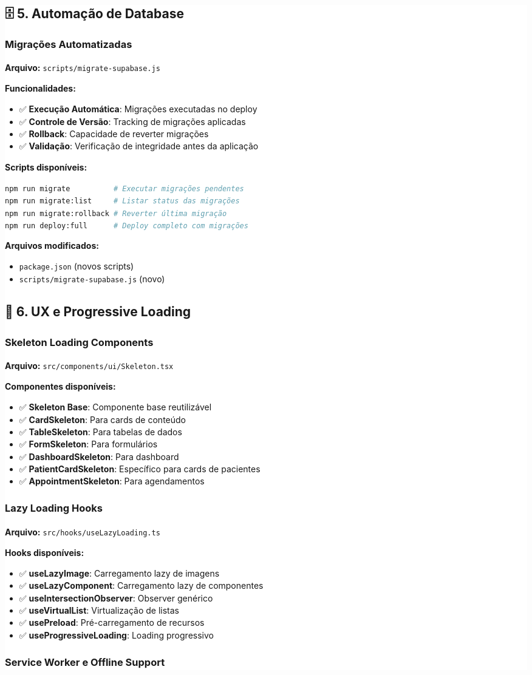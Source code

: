 ## 🗄️ 5. Automação de Database

### Migrações Automatizadas

**Arquivo:** `scripts/migrate-supabase.js`

**Funcionalidades:**
- ✅ **Execução Automática**: Migrações executadas no deploy
- ✅ **Controle de Versão**: Tracking de migrações aplicadas
- ✅ **Rollback**: Capacidade de reverter migrações
- ✅ **Validação**: Verificação de integridade antes da aplicação

**Scripts disponíveis:**
```bash
npm run migrate          # Executar migrações pendentes
npm run migrate:list     # Listar status das migrações
npm run migrate:rollback # Reverter última migração
npm run deploy:full      # Deploy completo com migrações
```

**Arquivos modificados:**
- `package.json` (novos scripts)
- `scripts/migrate-supabase.js` (novo)

## 🎨 6. UX e Progressive Loading

### Skeleton Loading Components

**Arquivo:** `src/components/ui/Skeleton.tsx`

**Componentes disponíveis:**
- ✅ **Skeleton Base**: Componente base reutilizável
- ✅ **CardSkeleton**: Para cards de conteúdo
- ✅ **TableSkeleton**: Para tabelas de dados
- ✅ **FormSkeleton**: Para formulários
- ✅ **DashboardSkeleton**: Para dashboard
- ✅ **PatientCardSkeleton**: Específico para cards de pacientes
- ✅ **AppointmentSkeleton**: Para agendamentos

### Lazy Loading Hooks

**Arquivo:** `src/hooks/useLazyLoading.ts`

**Hooks disponíveis:**
- ✅ **useLazyImage**: Carregamento lazy de imagens
- ✅ **useLazyComponent**: Carregamento lazy de componentes
- ✅ **useIntersectionObserver**: Observer genérico
- ✅ **useVirtualList**: Virtualização de listas
- ✅ **usePreload**: Pré-carregamento de recursos
- ✅ **useProgressiveLoading**: Loading progressivo

### Service Worker e Offline Support
